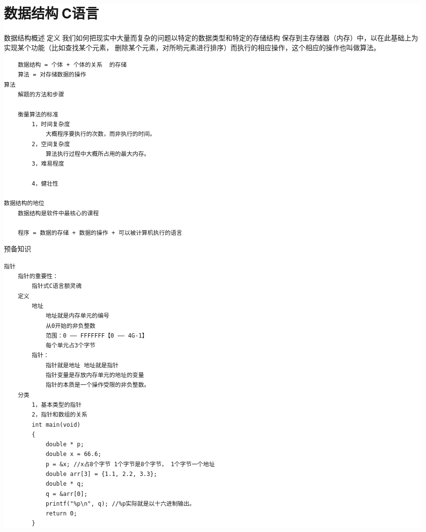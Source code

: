# 数据结构 C语言
数据结构概述
	定义
		我们如何把现实中大量而复杂的问题以特定的数据类型和特定的存储结构
		保存到主存储器（内存）中，以在此基础上为实现某个功能（比如查找某个元素，
		删除某个元素，对所哟元素进行排序）而执行的相应操作，这个相应的操作也叫做算法。
	
		数据结构 = 个体 + 个体的关系  的存储
		算法 = 对存储数据的操作
	算法
		解题的方法和步骤
		
		衡量算法的标准
			1，时间复杂度
				大概程序要执行的次数，而非执行的时间。
			2，空间复杂度
				算法执行过程中大概所占用的最大内存。
			3，难易程度
			
			4，健壮性
			
	数据结构的地位
		数据结构是软件中最核心的课程
		
		程序 = 数据的存储 + 数据的操作 + 可以被计算机执行的语言
	
预备知识

	指针
		指针的重要性：
			指针式C语言额灵魂
		定义
			地址
				地址就是内存单元的编号
				从0开始的非负整数
				范围：0 —— FFFFFFF【0 —— 4G-1】
				每个单元占3个字节
			指针：
				指针就是地址 地址就是指针
				指针变量是存放内存单元的地址的变量
				指针的本质是一个操作受限的非负整数。
		分类
			1，基本类型的指针
			2，指针和数组的关系
			int main(void)
			{
				double * p;
				double x = 66.6;
				p = &x; //x占8个字节 1个字节是8个字节， 1个字节一个地址
				double arr[3] = {1.1, 2.2, 3.3};
				double * q;
				q = &arr[0];
				printf("%p\n", q); //%p实际就是以十六进制输出。
				return 0;
			}
	